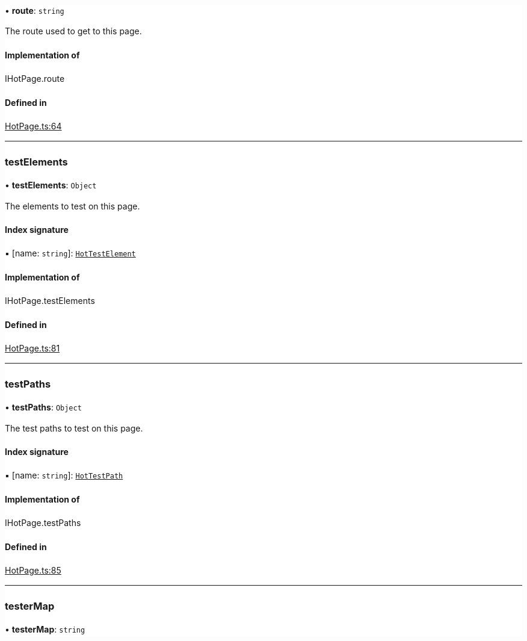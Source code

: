 • **route**: `string`

The route used to get to this page.

#### Implementation of

IHotPage.route

#### Defined in

[HotPage.ts:64](https://github.com/OurFreeLight/HotStaq/blob/a27c8f4/src/HotPage.ts#L64)

___

### testElements

• **testElements**: `Object`

The elements to test on this page.

#### Index signature

▪ [name: `string`]: [`HotTestElement`](HotTestElement.md)

#### Implementation of

IHotPage.testElements

#### Defined in

[HotPage.ts:81](https://github.com/OurFreeLight/HotStaq/blob/a27c8f4/src/HotPage.ts#L81)

___

### testPaths

• **testPaths**: `Object`

The test paths to test on this page.

#### Index signature

▪ [name: `string`]: [`HotTestPath`](../modules.md#hottestpath)

#### Implementation of

IHotPage.testPaths

#### Defined in

[HotPage.ts:85](https://github.com/OurFreeLight/HotStaq/blob/a27c8f4/src/HotPage.ts#L85)

___

### testerMap

• **testerMap**: `string`

